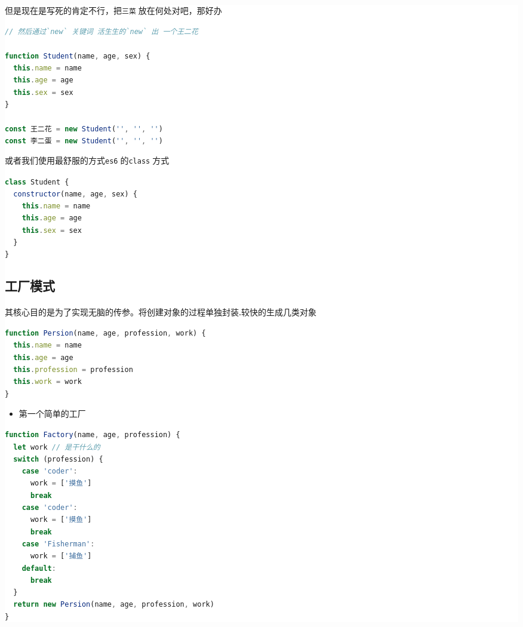 但是现在是写死的肯定不行，把`三菜` 放在何处对吧，那好办

```javascript
// 然后通过`new` 关键词 活生生的`new` 出 一个王二花

function Student(name, age, sex) {
  this.name = name
  this.age = age
  this.sex = sex
}

const 王二花 = new Student('', '', '')
const 李二蛋 = new Student('', '', '')
```

或者我们使用最舒服的方式`es6` 的`class` 方式

```javascript
class Student {
  constructor(name, age, sex) {
    this.name = name
    this.age = age
    this.sex = sex
  }
}
```

## 工厂模式

其核心目的是为了实现无脑的传参。将创建对象的过程单独封装.较快的生成几类对象

```js
function Persion(name, age, profession, work) {
  this.name = name
  this.age = age
  this.profession = profession
  this.work = work
}
```

- 第一个简单的工厂

```js
function Factory(name, age, profession) {
  let work // 是干什么的
  switch (profession) {
    case 'coder':
      work = ['摸鱼']
      break
    case 'coder':
      work = ['摸鱼']
      break
    case 'Fisherman':
      work = ['捕鱼']
    default:
      break
  }
  return new Persion(name, age, profession, work)
}
```
